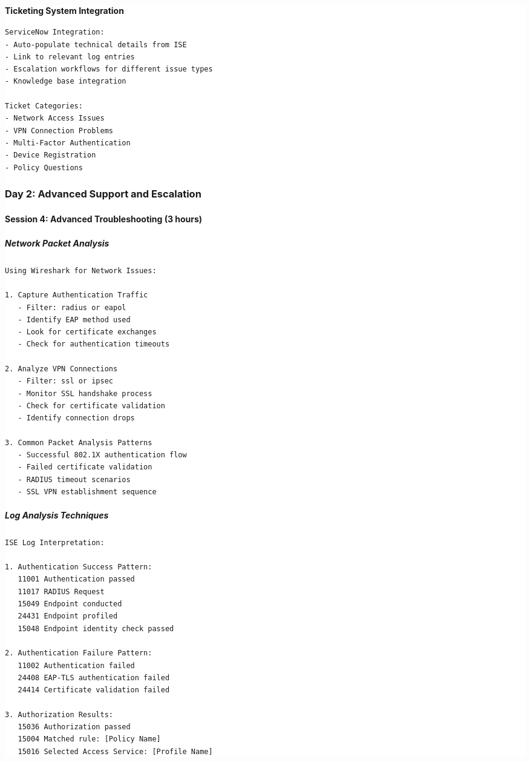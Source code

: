 **Ticketing System Integration**
```
ServiceNow Integration:
- Auto-populate technical details from ISE
- Link to relevant log entries
- Escalation workflows for different issue types
- Knowledge base integration

Ticket Categories:
- Network Access Issues
- VPN Connection Problems
- Multi-Factor Authentication
- Device Registration
- Policy Questions
```

### Day 2: Advanced Support and Escalation

#### Session 4: Advanced Troubleshooting (3 hours)

##### Network Packet Analysis
```
Using Wireshark for Network Issues:

1. Capture Authentication Traffic
   - Filter: radius or eapol
   - Identify EAP method used
   - Look for certificate exchanges
   - Check for authentication timeouts

2. Analyze VPN Connections
   - Filter: ssl or ipsec
   - Monitor SSL handshake process
   - Check for certificate validation
   - Identify connection drops

3. Common Packet Analysis Patterns
   - Successful 802.1X authentication flow
   - Failed certificate validation
   - RADIUS timeout scenarios
   - SSL VPN establishment sequence
```

##### Log Analysis Techniques
```
ISE Log Interpretation:

1. Authentication Success Pattern:
   11001 Authentication passed
   11017 RADIUS Request
   15049 Endpoint conducted
   24431 Endpoint profiled
   15048 Endpoint identity check passed

2. Authentication Failure Pattern:
   11002 Authentication failed
   24408 EAP-TLS authentication failed
   24414 Certificate validation failed

3. Authorization Results:
   15036 Authorization passed
   15004 Matched rule: [Policy Name]
   15016 Selected Access Service: [Profile Name]
```
